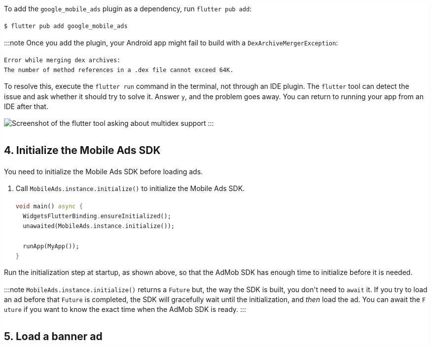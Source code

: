 To add the `google_mobile_ads` plugin as a dependency, run
`flutter pub add`:

```console
$ flutter pub add google_mobile_ads
```

:::note
Once you add the plugin, your Android app might fail to build with a
`DexArchiveMergerException`:

```plaintext
Error while merging dex archives:
The number of method references in a .dex file cannot exceed 64K.
```

To resolve this, execute the `flutter run` command in the terminal, not
through an IDE plugin. The `flutter` tool can detect the issue and ask
whether it should try to solve it. Answer `y`, and the problem goes away.
You can return to running your app from an IDE after that.

![Screenshot of the `flutter` tool asking about multidex support](/assets/images/docs/cookbook/ads-multidex.png)
:::

## 4. Initialize the Mobile Ads SDK

You need to initialize the Mobile Ads SDK before loading ads.

1.  Call `MobileAds.instance.initialize()` to initialize the Mobile Ads
    SDK.

    <?code-excerpt "lib/main.dart (main)"?>
    ```dart
    void main() async {
      WidgetsFlutterBinding.ensureInitialized();
      unawaited(MobileAds.instance.initialize());
    
      runApp(MyApp());
    }
    ```

Run the initialization step at startup, as shown above, 
so that the AdMob SDK has enough time to initialize before it is needed.

:::note
`MobileAds.instance.initialize()` returns a `Future` but, the
way the SDK is built, you don't need to `await` it.
If you try to load an ad before that `Future` is completed, 
the SDK will gracefully wait until the initialization, and _then_ load the ad.
You can await the `Future`
if you want to know the exact time when the AdMob SDK is ready.
:::

## 5. Load a banner ad
